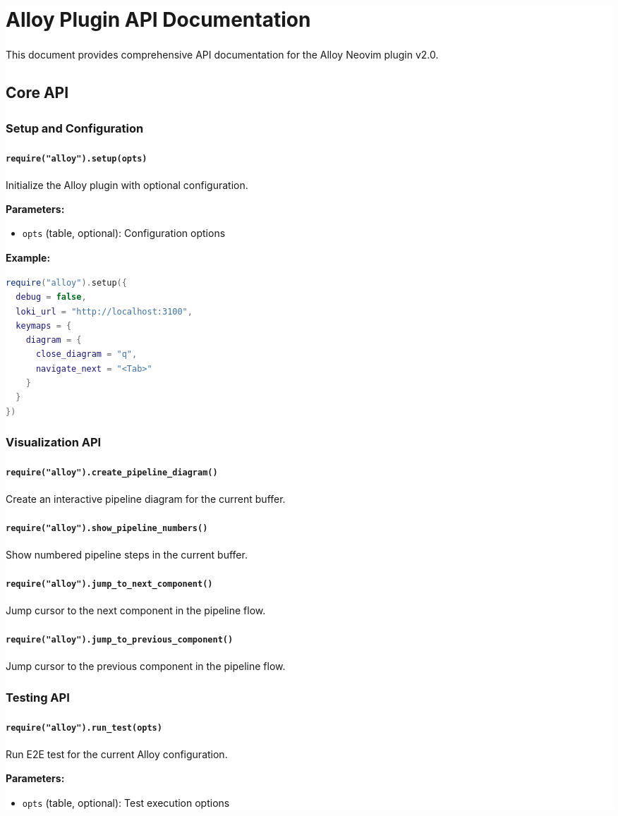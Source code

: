 # Alloy Plugin API Documentation

This document provides comprehensive API documentation for the Alloy Neovim plugin v2.0.

## Core API

### Setup and Configuration

#### `require("alloy").setup(opts)`

Initialize the Alloy plugin with optional configuration.

**Parameters:**
- `opts` (table, optional): Configuration options

**Example:**
```lua
require("alloy").setup({
  debug = false,
  loki_url = "http://localhost:3100",
  keymaps = {
    diagram = {
      close_diagram = "q",
      navigate_next = "<Tab>"
    }
  }
})
```

### Visualization API

#### `require("alloy").create_pipeline_diagram()`
Create an interactive pipeline diagram for the current buffer.

#### `require("alloy").show_pipeline_numbers()`
Show numbered pipeline steps in the current buffer.

#### `require("alloy").jump_to_next_component()`
Jump cursor to the next component in the pipeline flow.

#### `require("alloy").jump_to_previous_component()`
Jump cursor to the previous component in the pipeline flow.

### Testing API

#### `require("alloy").run_test(opts)`
Run E2E test for the current Alloy configuration.

**Parameters:**
- `opts` (table, optional): Test execution options
